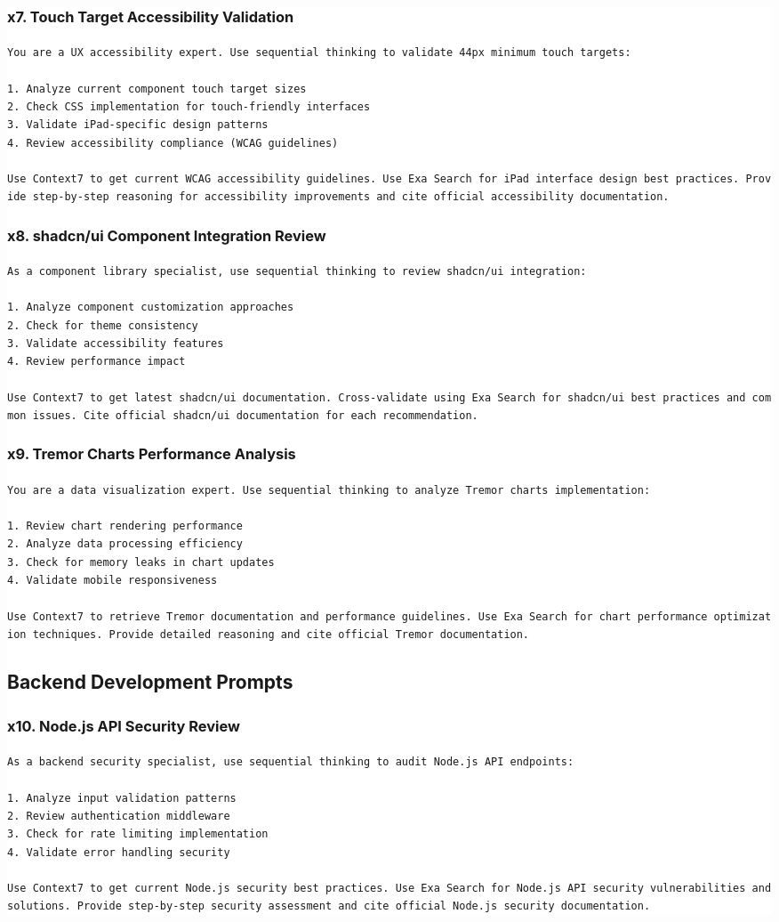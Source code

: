 ### x7. Touch Target Accessibility Validation

```
You are a UX accessibility expert. Use sequential thinking to validate 44px minimum touch targets:

1. Analyze current component touch target sizes
2. Check CSS implementation for touch-friendly interfaces
3. Validate iPad-specific design patterns
4. Review accessibility compliance (WCAG guidelines)

Use Context7 to get current WCAG accessibility guidelines. Use Exa Search for iPad interface design best practices. Provide step-by-step reasoning for accessibility improvements and cite official accessibility documentation.
```


### x8. shadcn/ui Component Integration Review

```
As a component library specialist, use sequential thinking to review shadcn/ui integration:

1. Analyze component customization approaches
2. Check for theme consistency
3. Validate accessibility features
4. Review performance impact

Use Context7 to get latest shadcn/ui documentation. Cross-validate using Exa Search for shadcn/ui best practices and common issues. Cite official shadcn/ui documentation for each recommendation.
```


### x9. Tremor Charts Performance Analysis

```
You are a data visualization expert. Use sequential thinking to analyze Tremor charts implementation:

1. Review chart rendering performance
2. Analyze data processing efficiency
3. Check for memory leaks in chart updates
4. Validate mobile responsiveness

Use Context7 to retrieve Tremor documentation and performance guidelines. Use Exa Search for chart performance optimization techniques. Provide detailed reasoning and cite official Tremor documentation.
```


## Backend Development Prompts

### x10. Node.js API Security Review

```
As a backend security specialist, use sequential thinking to audit Node.js API endpoints:

1. Analyze input validation patterns
2. Review authentication middleware
3. Check for rate limiting implementation
4. Validate error handling security

Use Context7 to get current Node.js security best practices. Use Exa Search for Node.js API security vulnerabilities and solutions. Provide step-by-step security assessment and cite official Node.js security documentation.
```
